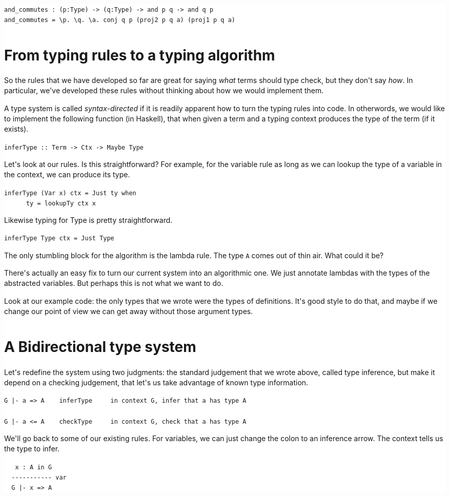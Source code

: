     and_commutes : (p:Type) -> (q:Type) -> and p q -> and q p
    and_commutes = \p. \q. \a. conj q p (proj2 p q a) (proj1 p q a)

# From typing rules to a typing algorithm

So the rules that we have developed so far are great for saying *what* terms
should type check, but they don't say *how*.  In particular, we've developed
these rules without thinking about how we would implement them.

A type system is called *syntax-directed* if it is readily apparent how to
turn the typing rules into code. In otherwords, we would like to implement the
following function (in Haskell), that when given a term and a typing context
produces the type of the term (if it exists).

    inferType :: Term -> Ctx -> Maybe Type

Let's look at our rules. Is this straightforward? For example, for the
variable rule as long as we can lookup the type of a variable in the context,
we can produce its type.

    inferType (Var x) ctx = Just ty when
	      ty = lookupTy ctx x
			
Likewise typing for Type is pretty straightforward.

    inferType Type ctx = Just Type

The only stumbling block for the algorithm is the lambda rule. The type
`A` comes out of thin air. What could it be?

There's actually an easy fix to turn our current system into an algorithmic
one. We just annotate lambdas with the types of the abstracted variables.
But perhaps this is not what we want to do.

Look at our example code: the only types that we wrote were the types of
definitions. It's good style to do that, and maybe if we change our point of
view we can get away without those argument types.

# A Bidirectional type system

Let's redefine the system using two judgments: the standard judgement that we
wrote above, called type inference, but make it depend on a checking
judgement, that let's us take advantage of known type information.

    G |- a => A    inferType     in context G, infer that a has type A
	
    G |- a <= A    checkType     in context G, check that a has type A


We'll go back to some of our existing rules. For variables, we can just change
the colon to an inference arrow. The context tells us the type to infer.

       x : A in G
      ----------- var
      G |- x => A
		